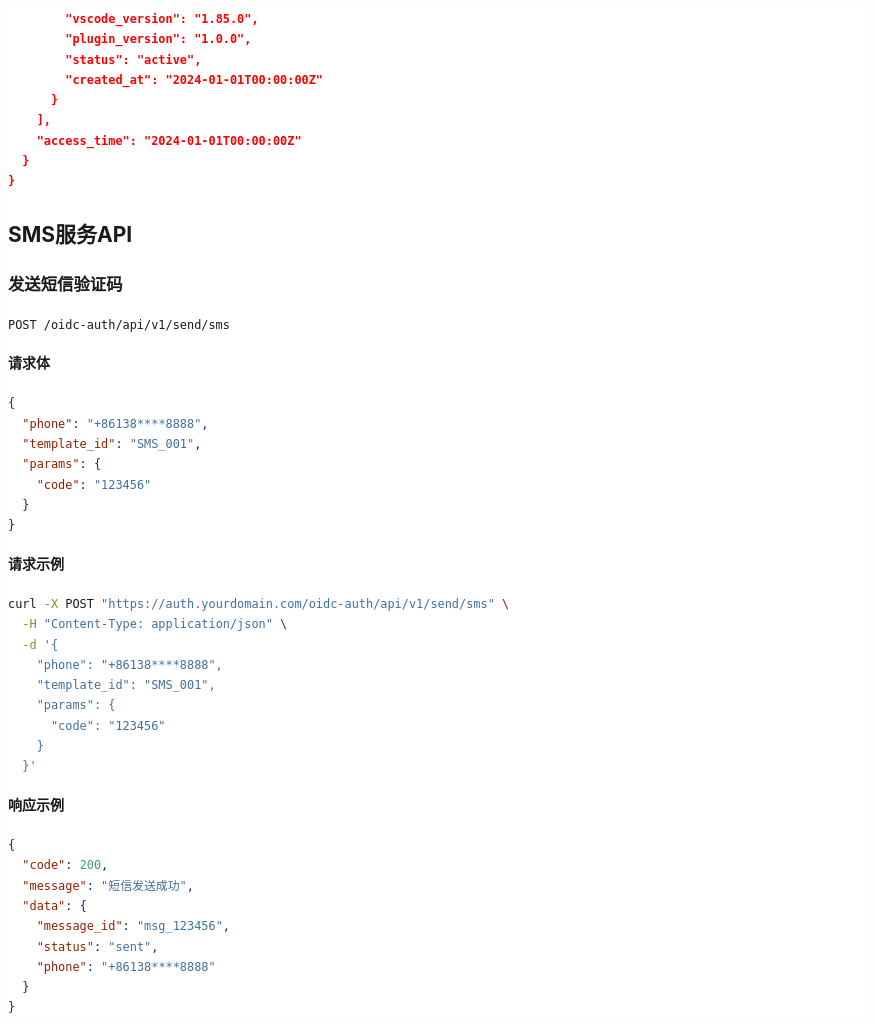 ```json
        "vscode_version": "1.85.0",
        "plugin_version": "1.0.0",
        "status": "active",
        "created_at": "2024-01-01T00:00:00Z"
      }
    ],
    "access_time": "2024-01-01T00:00:00Z"
  }
}
```

## SMS服务API

### 发送短信验证码

```http
POST /oidc-auth/api/v1/send/sms
```

#### 请求体

```json
{
  "phone": "+86138****8888",
  "template_id": "SMS_001",
  "params": {
    "code": "123456"
  }
}
```

#### 请求示例

```bash
curl -X POST "https://auth.yourdomain.com/oidc-auth/api/v1/send/sms" \
  -H "Content-Type: application/json" \
  -d '{
    "phone": "+86138****8888",
    "template_id": "SMS_001",
    "params": {
      "code": "123456"
    }
  }'
```

#### 响应示例

```json
{
  "code": 200,
  "message": "短信发送成功",
  "data": {
    "message_id": "msg_123456",
    "status": "sent",
    "phone": "+86138****8888"
  }
}
```
